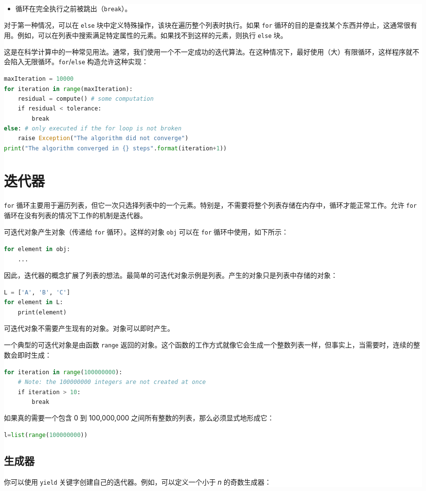+   循环在完全执行之前被跳出（`break`）。

对于第一种情况，可以在 `else` 块中定义特殊操作，该块在遍历整个列表时执行。如果 `for` 循环的目的是查找某个东西并停止，这通常很有用。例如，可以在列表中搜索满足特定属性的元素。如果找不到这样的元素，则执行 `else` 块。

这是在科学计算中的一种常见用法。通常，我们使用一个不一定成功的迭代算法。在这种情况下，最好使用（大）有限循环，这样程序就不会陷入无限循环。`for`/`else` 构造允许这种实现：

```py
maxIteration = 10000
for iteration in range(maxIteration):
    residual = compute() # some computation
    if residual < tolerance:
        break
else: # only executed if the for loop is not broken
    raise Exception("The algorithm did not converge")
print("The algorithm converged in {} steps".format(iteration+1))
```

# 迭代器

`for` 循环主要用于遍历列表，但它一次只选择列表中的一个元素。特别是，不需要将整个列表存储在内存中，循环才能正常工作。允许 `for` 循环在没有列表的情况下工作的机制是迭代器。

可迭代对象产生对象（传递给 `for` 循环）。这样的对象 `obj` 可以在 `for` 循环中使用，如下所示：

```py
for element in obj:
    ...
```

因此，迭代器的概念扩展了列表的想法。最简单的可迭代对象示例是列表。产生的对象只是列表中存储的对象：

```py
L = ['A', 'B', 'C']
for element in L:
    print(element)
```

可迭代对象不需要产生现有的对象。对象可以即时产生。

一个典型的可迭代对象是由函数 `range` 返回的对象。这个函数的工作方式就像它会生成一个整数列表一样，但事实上，当需要时，连续的整数会即时生成：

```py
for iteration in range(100000000):
    # Note: the 100000000 integers are not created at once
    if iteration > 10:
        break
```

如果真的需要一个包含 0 到 100,000,000 之间所有整数的列表，那么必须显式地形成它：

```py
l=list(range(100000000))
```

## 生成器

你可以使用 `yield` 关键字创建自己的迭代器。例如，可以定义一个小于 *n* 的奇数生成器：
